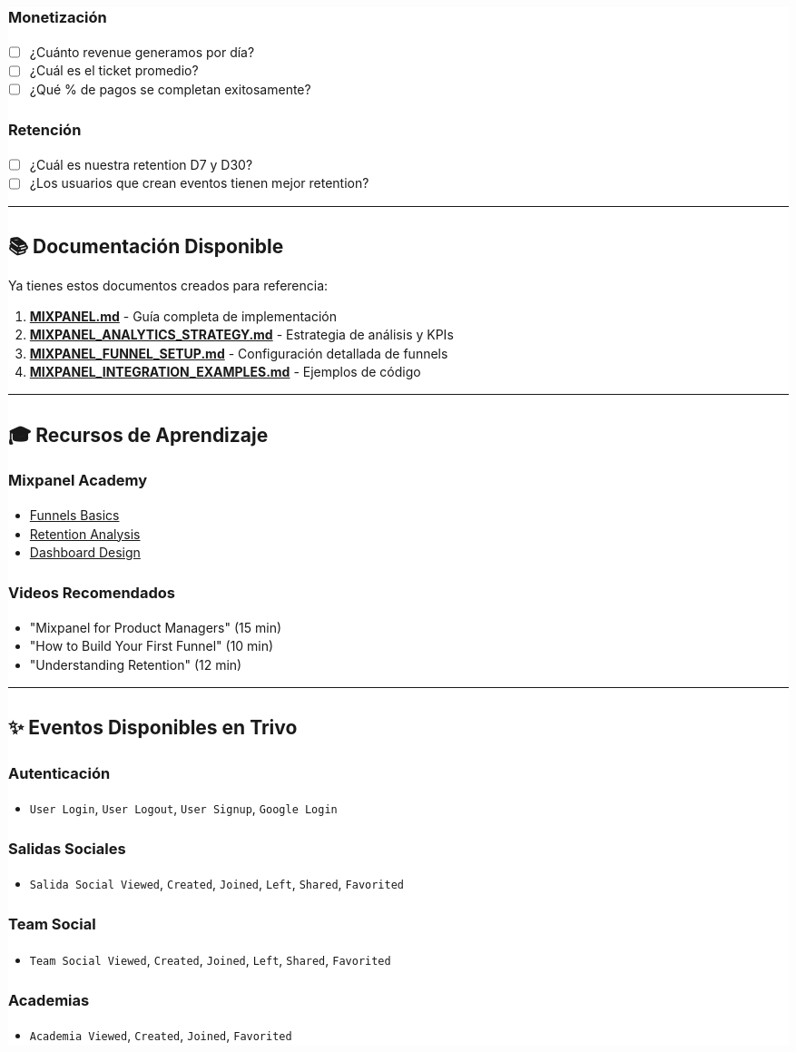 ### Monetización
- [ ] ¿Cuánto revenue generamos por día?
- [ ] ¿Cuál es el ticket promedio?
- [ ] ¿Qué % de pagos se completan exitosamente?

### Retención
- [ ] ¿Cuál es nuestra retention D7 y D30?
- [ ] ¿Los usuarios que crean eventos tienen mejor retention?

---

## 📚 Documentación Disponible

Ya tienes estos documentos creados para referencia:

1. **[MIXPANEL.md](MIXPANEL.md)** - Guía completa de implementación
2. **[MIXPANEL_ANALYTICS_STRATEGY.md](MIXPANEL_ANALYTICS_STRATEGY.md)** - Estrategia de análisis y KPIs
3. **[MIXPANEL_FUNNEL_SETUP.md](MIXPANEL_FUNNEL_SETUP.md)** - Configuración detallada de funnels
4. **[MIXPANEL_INTEGRATION_EXAMPLES.md](MIXPANEL_INTEGRATION_EXAMPLES.md)** - Ejemplos de código

---

## 🎓 Recursos de Aprendizaje

### Mixpanel Academy
- [Funnels Basics](https://mixpanel.com/academy/funnels)
- [Retention Analysis](https://mixpanel.com/academy/retention)
- [Dashboard Design](https://mixpanel.com/academy/dashboards)

### Videos Recomendados
- "Mixpanel for Product Managers" (15 min)
- "How to Build Your First Funnel" (10 min)
- "Understanding Retention" (12 min)

---

## ✨ Eventos Disponibles en Trivo

### Autenticación
- `User Login`, `User Logout`, `User Signup`, `Google Login`

### Salidas Sociales
- `Salida Social Viewed`, `Created`, `Joined`, `Left`, `Shared`, `Favorited`

### Team Social
- `Team Social Viewed`, `Created`, `Joined`, `Left`, `Shared`, `Favorited`

### Academias
- `Academia Viewed`, `Created`, `Joined`, `Favorited`
